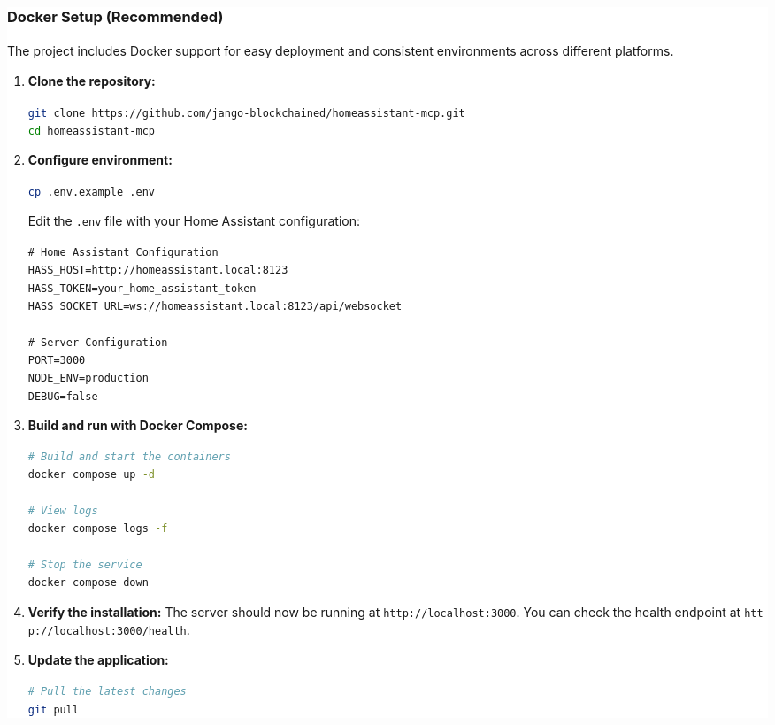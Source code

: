 ### Docker Setup (Recommended)

The project includes Docker support for easy deployment and consistent environments across different platforms.

1. **Clone the repository:**
    ```bash
    git clone https://github.com/jango-blockchained/homeassistant-mcp.git
    cd homeassistant-mcp
    ```

2. **Configure environment:**
    ```bash
    cp .env.example .env
    ```
    Edit the `.env` file with your Home Assistant configuration:
    ```env
    # Home Assistant Configuration
    HASS_HOST=http://homeassistant.local:8123
    HASS_TOKEN=your_home_assistant_token
    HASS_SOCKET_URL=ws://homeassistant.local:8123/api/websocket

    # Server Configuration
    PORT=3000
    NODE_ENV=production
    DEBUG=false
    ```

3. **Build and run with Docker Compose:**
    ```bash
    # Build and start the containers
    docker compose up -d

    # View logs
    docker compose logs -f

    # Stop the service
    docker compose down
    ```

4. **Verify the installation:**
    The server should now be running at `http://localhost:3000`. You can check the health endpoint at `http://localhost:3000/health`.

5. **Update the application:**
    ```bash
    # Pull the latest changes
    git pull
